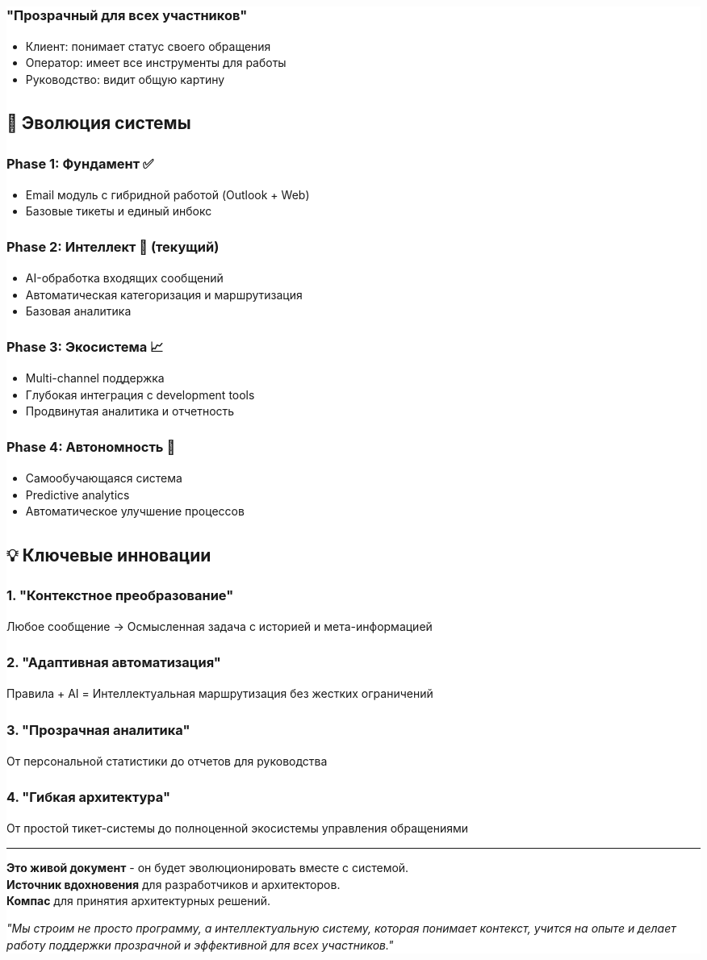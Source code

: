 ### "Прозрачный для всех участников"
- Клиент: понимает статус своего обращения
- Оператор: имеет все инструменты для работы  
- Руководство: видит общую картину

## 🚀 Эволюция системы

### Phase 1: Фундамент ✅
- Email модуль с гибридной работой (Outlook + Web)
- Базовые тикеты и единый инбокс

### Phase 2: Интеллект 🎯 (текущий)
- AI-обработка входящих сообщений
- Автоматическая категоризация и маршрутизация
- Базовая аналитика

### Phase 3: Экосистема 📈
- Multi-channel поддержка
- Глубокая интеграция с development tools
- Продвинутая аналитика и отчетность

### Phase 4: Автономность 🧠
- Самообучающаяся система
- Predictive analytics
- Автоматическое улучшение процессов

## 💡 Ключевые инновации

### 1. "Контекстное преобразование"
Любое сообщение → Осмысленная задача с историей и мета-информацией

### 2. "Адаптивная автоматизация"  
Правила + AI = Интеллектуальная маршрутизация без жестких ограничений

### 3. "Прозрачная аналитика"
От персональной статистики до отчетов для руководства

### 4. "Гибкая архитектура"
От простой тикет-системы до полноценной экосистемы управления обращениями

---

**Это живой документ** - он будет эволюционировать вместе с системой.  
**Источник вдохновения** для разработчиков и архитекторов.  
**Компас** для принятия архитектурных решений.

*"Мы строим не просто программу, а интеллектуальную систему, которая понимает контекст, учится на опыте и делает работу поддержки прозрачной и эффективной для всех участников."*

